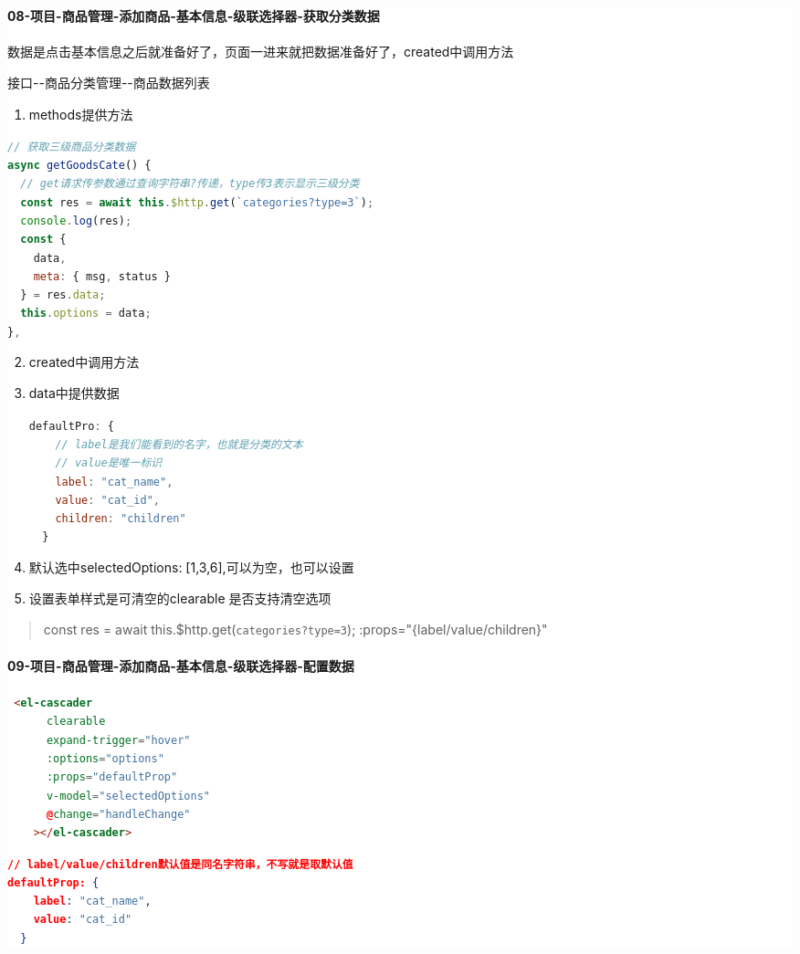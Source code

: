 #### 08-项目-商品管理-添加商品-基本信息-级联选择器-获取分类数据

数据是点击基本信息之后就准备好了，页面一进来就把数据准备好了，created中调用方法

接口--商品分类管理--商品数据列表

1. methods提供方法

```js
// 获取三级商品分类数据
async getGoodsCate() {
  // get请求传参数通过查询字符串?传递，type传3表示显示三级分类
  const res = await this.$http.get(`categories?type=3`);
  console.log(res);
  const {
    data,
    meta: { msg, status }
  } = res.data;
  this.options = data;
},
```

2. created中调用方法

3. data中提供数据

   ```js
   defaultPro: {
       // label是我们能看到的名字，也就是分类的文本
       // value是唯一标识
       label: "cat_name",
       value: "cat_id",
       children: "children"
     }
   ```

4. 默认选中selectedOptions: [1,3,6],可以为空，也可以设置

5. 设置表单样式是可清空的clearable  是否支持清空选项

> const res = await this.$http.get(`categories?type=3`);
> :props="{label/value/children}"

#### 09-项目-商品管理-添加商品-基本信息-级联选择器-配置数据

```html
 <el-cascader
      clearable
      expand-trigger="hover"
      :options="options"
      :props="defaultProp"
      v-model="selectedOptions"
      @change="handleChange"
    ></el-cascader>
```

```json
// label/value/children默认值是同名字符串，不写就是取默认值
defaultProp: {
    label: "cat_name",
    value: "cat_id"
  }
```
